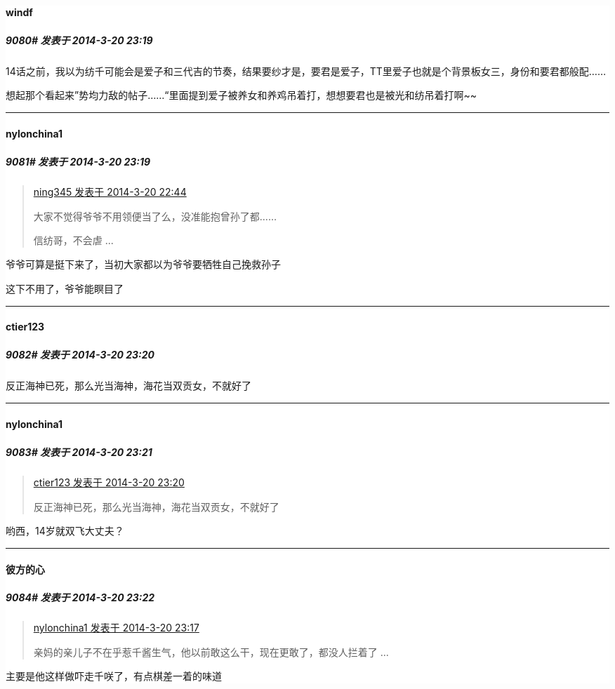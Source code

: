 ####  windf  
##### 9080#       发表于 2014-3-20 23:19


14话之前，我以为纺千可能会是爱子和三代吉的节奏，结果要纱才是，要君是爱子，TT里爱子也就是个背景板女三，身份和要君都般配……

想起那个看起来”势均力敌的帖子……“里面提到爱子被养女和养鸡吊着打，想想要君也是被光和纺吊着打啊~~


-----

####  nylonchina1  
##### 9081#       发表于 2014-3-20 23:19


<blockquote><a href="httphttps://bbs.saraba1st.com/2b/forum.php?mod=redirect&amp;goto=findpost&amp;pid=24840139&amp;ptid=927657" target="_blank">ning345 发表于 2014-3-20 22:44</a>

大家不觉得爷爷不用领便当了么，没准能抱曾孙了都……

信纺哥，不会虐 ...</blockquote>
爷爷可算是挺下来了，当初大家都以为爷爷要牺牲自己挽救孙子


这下不用了，爷爷能瞑目了


-----

####  ctier123  
##### 9082#       发表于 2014-3-20 23:20


反正海神已死，那么光当海神，海花当双贡女，不就好了


-----

####  nylonchina1  
##### 9083#       发表于 2014-3-20 23:21


<blockquote><a href="httphttps://bbs.saraba1st.com/2b/forum.php?mod=redirect&amp;goto=findpost&amp;pid=24840467&amp;ptid=927657" target="_blank">ctier123 发表于 2014-3-20 23:20</a>

反正海神已死，那么光当海神，海花当双贡女，不就好了</blockquote>
哟西，14岁就双飞大丈夫？


-----

####  彼方的心  
##### 9084#       发表于 2014-3-20 23:22


<blockquote><a href="httphttps://bbs.saraba1st.com/2b/forum.php?mod=redirect&amp;goto=findpost&amp;pid=24840437&amp;ptid=927657" target="_blank">nylonchina1 发表于 2014-3-20 23:17</a>

亲妈的亲儿子不在乎惹千酱生气，他以前敢这么干，现在更敢了，都没人拦着了 ...</blockquote>
主要是他这样做吓走千咲了，有点棋差一着的味道
